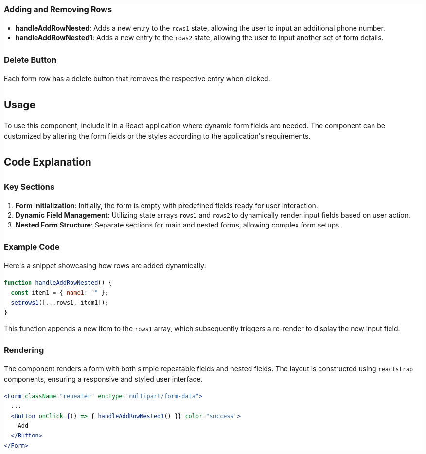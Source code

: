 ### Adding and Removing Rows

- **handleAddRowNested**: Adds a new entry to the `rows1` state, allowing the user to input an additional phone number.
- **handleAddRowNested1**: Adds a new entry to the `rows2` state, allowing the user to input another set of form details.

### Delete Button

Each form row has a delete button that removes the respective entry when clicked.

## Usage

To use this component, include it in a React application where dynamic form fields are needed. The component can be customized by altering the form fields or the styles according to the application's requirements.

## Code Explanation

### Key Sections

1. **Form Initialization**: Initially, the form is empty with predefined fields ready for user interaction.
2. **Dynamic Field Management**: Utilizing state arrays `rows1` and `rows2` to dynamically render input fields based on user action.
3. **Nested Form Structure**: Separate sections for main and nested forms, allowing complex form setups.

### Example Code

Here's a snippet showcasing how rows are added dynamically:

```jsx
function handleAddRowNested() {
  const item1 = { name1: "" };
  setrows1([...rows1, item1]);
}
```

This function appends a new item to the `rows1` array, which subsequently triggers a re-render to display the new input field.

### Rendering

The component renders a form with both simple repeatable fields and nested fields. The layout is constructed using `reactstrap` components, ensuring a responsive and styled user interface.

```jsx
<Form className="repeater" encType="multipart/form-data">
  ...
  <Button onClick={() => { handleAddRowNested1() }} color="success">
    Add
  </Button>
</Form>
```
